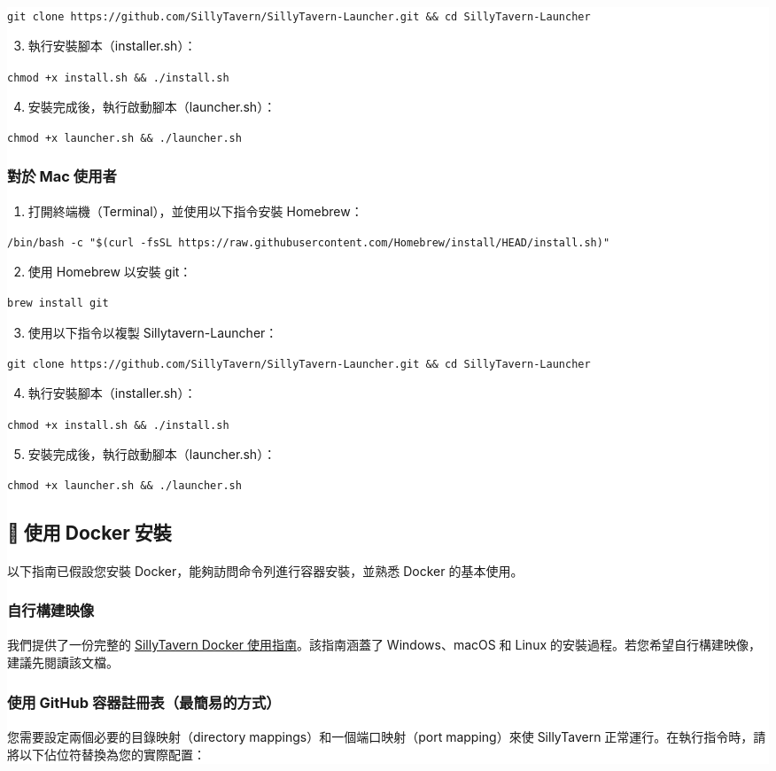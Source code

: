 ```shell
git clone https://github.com/SillyTavern/SillyTavern-Launcher.git && cd SillyTavern-Launcher
```

3. 執行安裝腳本（installer.sh）：

```shell
chmod +x install.sh && ./install.sh
```

4. 安裝完成後，執行啟動腳本（launcher.sh）：

```shell
chmod +x launcher.sh && ./launcher.sh
```

### 對於 Mac 使用者

1. 打開終端機（Terminal），並使用以下指令安裝 Homebrew：

```shell
/bin/bash -c "$(curl -fsSL https://raw.githubusercontent.com/Homebrew/install/HEAD/install.sh)"
```

2. 使用 Homebrew 以安裝 git：

```shell
brew install git
```

3. 使用以下指令以複製 Sillytavern-Launcher：

```shell
git clone https://github.com/SillyTavern/SillyTavern-Launcher.git && cd SillyTavern-Launcher
```

4. 執行安裝腳本（installer.sh）：

```shell
chmod +x install.sh && ./install.sh
```

5. 安裝完成後，執行啟動腳本（launcher.sh）：

```shell
chmod +x launcher.sh && ./launcher.sh
```

## 🐋 使用 Docker 安裝

以下指南已假設您安裝 Docker，能夠訪問命令列進行容器安裝，並熟悉 Docker 的基本使用。

### 自行構建映像

我們提供了一份完整的 [SillyTavern Docker 使用指南](http://docs.sillytavern.app/installation/docker/)。該指南涵蓋了 Windows、macOS 和 Linux 的安裝過程。若您希望自行構建映像，建議先閱讀該文檔。

### 使用 GitHub 容器註冊表（最簡易的方式）

您需要設定兩個必要的目錄映射（directory mappings）和一個端口映射（port mapping）來使 SillyTavern 正常運行。在執行指令時，請將以下佔位符替換為您的實際配置：
